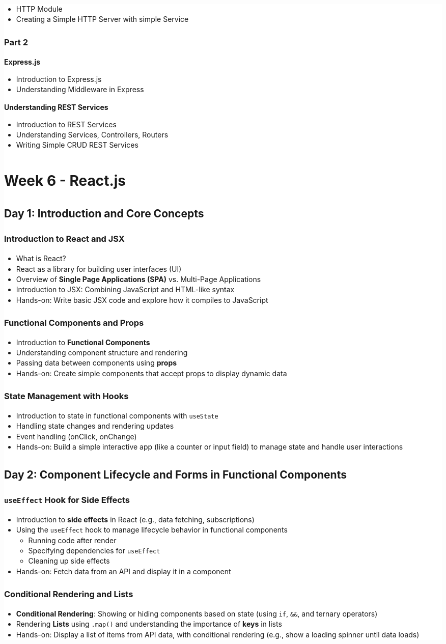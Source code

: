 * HTTP Module  
* Creating a Simple HTTP Server with simple Service  

### Part 2
**Express.js**
* Introduction to Express.js  
* Understanding Middleware in Express  

**Understanding REST Services**
* Introduction to REST Services  
* Understanding Services, Controllers, Routers  
* Writing Simple CRUD REST Services  


# Week 6 - React.js
## **Day 1: Introduction and Core Concepts**
### Introduction to React and JSX
- What is React?
- React as a library for building user interfaces (UI)
- Overview of **Single Page Applications (SPA)** vs. Multi-Page Applications
- Introduction to JSX: Combining JavaScript and HTML-like syntax
- Hands-on: Write basic JSX code and explore how it compiles to JavaScript

### Functional Components and Props
- Introduction to **Functional Components**
- Understanding component structure and rendering
- Passing data between components using **props**
- Hands-on: Create simple components that accept props to display dynamic data

### State Management with Hooks
- Introduction to state in functional components with `useState`
- Handling state changes and rendering updates
- Event handling (onClick, onChange)
- Hands-on: Build a simple interactive app (like a counter or input field) to manage state and handle user interactions

## **Day 2: Component Lifecycle and Forms in Functional Components**

### `useEffect` Hook for Side Effects
- Introduction to **side effects** in React (e.g., data fetching, subscriptions)
- Using the `useEffect` hook to manage lifecycle behavior in functional components
  - Running code after render
  - Specifying dependencies for `useEffect`
  - Cleaning up side effects
- Hands-on: Fetch data from an API and display it in a component

### Conditional Rendering and Lists
- **Conditional Rendering**: Showing or hiding components based on state (using `if`, `&&`, and ternary operators)
- Rendering **Lists** using `.map()` and understanding the importance of **keys** in lists
- Hands-on: Display a list of items from API data, with conditional rendering (e.g., show a loading spinner until data loads)
